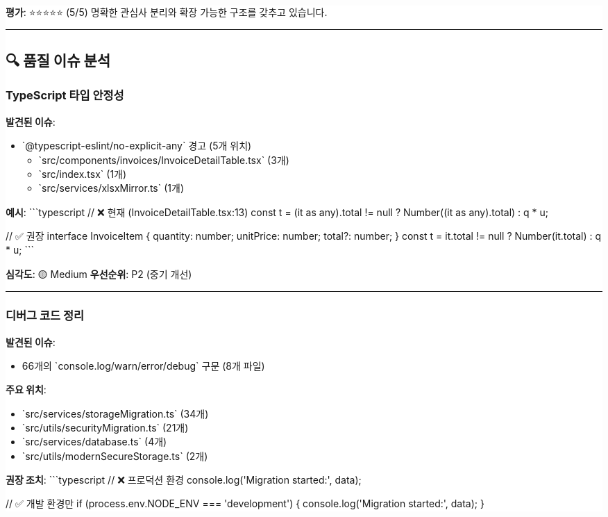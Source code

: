 **평가**: ⭐⭐⭐⭐⭐ (5/5)
명확한 관심사 분리와 확장 가능한 구조를 갖추고 있습니다.

---

## 🔍 품질 이슈 분석

### TypeScript 타입 안정성

**발견된 이슈**:
- \`@typescript-eslint/no-explicit-any\` 경고 (5개 위치)
  - \`src/components/invoices/InvoiceDetailTable.tsx\` (3개)
  - \`src/index.tsx\` (1개)
  - \`src/services/xlsxMirror.ts\` (1개)

**예시**:
\`\`\`typescript
// ❌ 현재 (InvoiceDetailTable.tsx:13)
const t = (it as any).total != null ? Number((it as any).total) : q * u;

// ✅ 권장
interface InvoiceItem {
  quantity: number;
  unitPrice: number;
  total?: number;
}
const t = it.total != null ? Number(it.total) : q * u;
\`\`\`

**심각도**: 🟡 Medium
**우선순위**: P2 (중기 개선)

---

### 디버그 코드 정리

**발견된 이슈**:
- 66개의 \`console.log/warn/error/debug\` 구문 (8개 파일)

**주요 위치**:
- \`src/services/storageMigration.ts\` (34개)
- \`src/utils/securityMigration.ts\` (21개)
- \`src/services/database.ts\` (4개)
- \`src/utils/modernSecureStorage.ts\` (2개)

**권장 조치**:
\`\`\`typescript
// ❌ 프로덕션 환경
console.log('Migration started:', data);

// ✅ 개발 환경만
if (process.env.NODE_ENV === 'development') {
  console.log('Migration started:', data);
}
